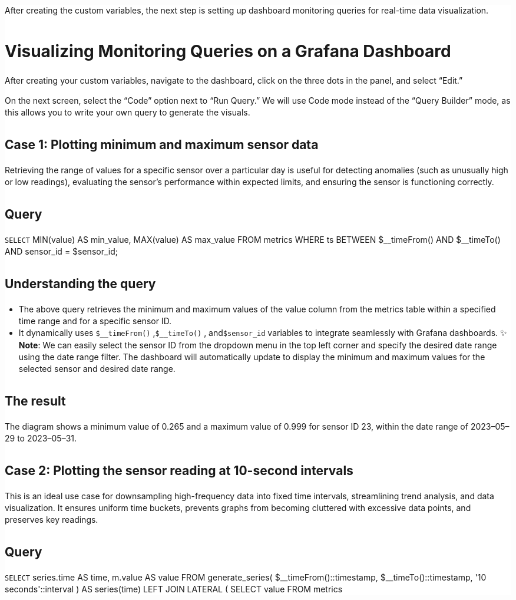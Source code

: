 After creating the custom variables, the next step is setting up dashboard monitoring queries for real-time data visualization.

# Visualizing Monitoring Queries on a Grafana Dashboard
After creating your custom variables, navigate to the dashboard, click on the three dots in the panel, and select “Edit.”

On the next screen, select the “Code” option next to “Run Query.” We will use Code mode instead of the “Query Builder” mode, as this allows you to write your own query to generate the visuals.

## Case 1: Plotting minimum and maximum sensor data
Retrieving the range of values for a specific sensor over a particular day is useful for detecting anomalies (such as unusually high or low readings), evaluating the sensor’s performance within expected limits, and ensuring the sensor is functioning correctly.

## Query
`SELECT`
MIN(value) AS min_value,
MAX(value) AS max_value
FROM metrics
WHERE
ts BETWEEN $__timeFrom() AND $__timeTo()
AND sensor_id = $sensor_id;
## Understanding the query
- The above query retrieves the minimum and maximum values of the value column from the metrics table within a specified time range and for a specific sensor ID.
- It dynamically uses
`$__timeFrom()`
,`$__timeTo()`
, and`$sensor_id`
variables to integrate seamlessly with Grafana dashboards.
✨ **Note**: We can easily select the sensor ID from the dropdown menu in the top left corner and specify the desired date range using the date range filter. The dashboard will automatically update to display the minimum and maximum values for the selected sensor and desired date range.

## The result
The diagram shows a minimum value of 0.265 and a maximum value of 0.999 for sensor ID 23, within the date range of 2023–05–29 to 2023–05–31.

## Case 2: Plotting the sensor reading at 10-second intervals
This is an ideal use case for downsampling high-frequency data into fixed time intervals, streamlining trend analysis, and data visualization. It ensures uniform time buckets, prevents graphs from becoming cluttered with excessive data points, and preserves key readings.

## Query
`SELECT`
series.time AS time,
m.value AS value
FROM
generate_series(
$__timeFrom()::timestamp,
$__timeTo()::timestamp,
'10 seconds'::interval
) AS series(time)
LEFT JOIN LATERAL (
SELECT value
FROM metrics